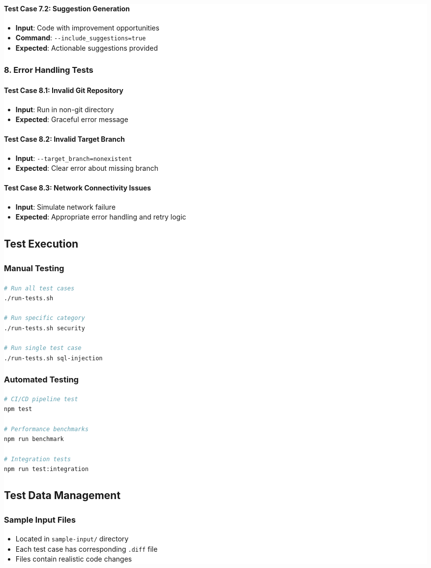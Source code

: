 #### Test Case 7.2: Suggestion Generation
- **Input**: Code with improvement opportunities
- **Command**: `--include_suggestions=true`
- **Expected**: Actionable suggestions provided

### 8. Error Handling Tests

#### Test Case 8.1: Invalid Git Repository
- **Input**: Run in non-git directory
- **Expected**: Graceful error message

#### Test Case 8.2: Invalid Target Branch
- **Input**: `--target_branch=nonexistent`
- **Expected**: Clear error about missing branch

#### Test Case 8.3: Network Connectivity Issues
- **Input**: Simulate network failure
- **Expected**: Appropriate error handling and retry logic

## Test Execution

### Manual Testing

```bash
# Run all test cases
./run-tests.sh

# Run specific category
./run-tests.sh security

# Run single test case
./run-tests.sh sql-injection
```

### Automated Testing

```bash
# CI/CD pipeline test
npm test

# Performance benchmarks
npm run benchmark

# Integration tests
npm run test:integration
```

## Test Data Management

### Sample Input Files
- Located in `sample-input/` directory
- Each test case has corresponding `.diff` file
- Files contain realistic code changes
